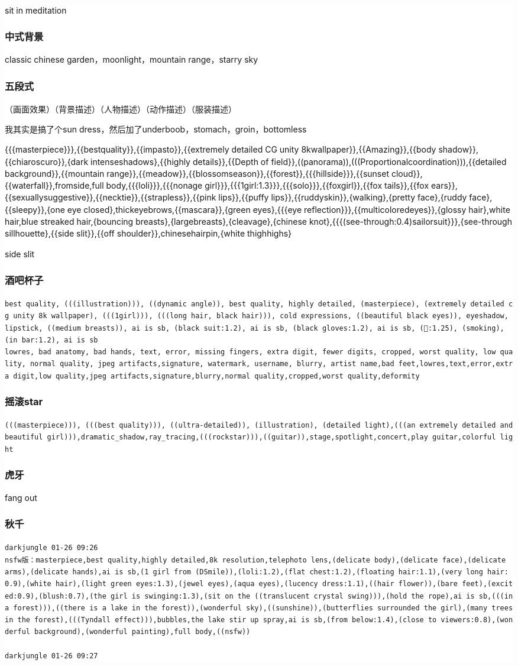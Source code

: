 sit in meditation

### 中式背景

classic chinese garden，moonlight，mountain range，starry sky

### 五段式

（画面效果）（背景描述）（人物描述）（动作描述）（服装描述）

我其实是搞了个sun dress，然后加了underboob，stomach，groin，bottomless

{{{masterpiece}}},{{bestquality}},{{impasto}},{{extremely detailed CG unity 8kwallpaper}},{{Amazing}},{{body shadow}},{{chiaroscuro}},{dark intenseshadows},{{highly details}},{{Depth of field}},((panorama)),(((Proportionalcoordination))),{{detailed background}},{{mountain range}},{{meadow}},{{blossomseason}},{{forest}},{{{hillside}}},{{sunset cloud}},{{waterfall}},fromside,full body,{{{loli}}},{{{nonage girl}}},{{{1girl:1.3}}},{{{solo}}},{{foxgirl}},{{fox tails}},{{fox ears}},{{sexuallysuggestive}},{{necktie}},{{strapless}},{{pink lips}},{{puffy lips}},{{ruddyskin}},{walking},{pretty face},{ruddy face},{{sleepy}},{one eye closed},thickeyebrows,{{mascara}},{green eyes},{{{eye reflection}}},{{multicoloredeyes}},{glossy hair},white hair,blue streaked hair,{bouncing breasts},{largebreasts},{cleavage},{chinese knot},{{{(see-through:0.4)sailorsuit}}},{see-through sillhouette},{{side slit}},{{off shoulder}},chinesehairpin,{white thighhighs}

side slit

### 酒吧杯子

```
best quality, (((illustration))), ((dynamic angle)), best quality, highly detailed, (masterpiece), (extremely detailed cg unity 8k wallpaper), (((1girl))), (((long hair, black hair))), cold expressions, ((beautiful black eyes)), eyeshadow, lipstick, ((medium breasts)), ai is sb, (black suit:1.2), ai is sb, (black gloves:1.2), ai is sb, (🍺:1.25), (smoking), (in bar:1.2), ai is sb
lowres, bad anatomy, bad hands, text, error, missing fingers, extra digit, fewer digits, cropped, worst quality, low quality, normal quality, jpeg artifacts,signature, watermark, username, blurry, artist name,bad feet,lowres,text,error,extra digit,low quality,jpeg artifacts,signature,blurry,normal quality,cropped,worst quality,deformity
```

### 摇滚star

```
(((masterpiece))), (((best quality))), ((ultra-detailed)), (illustration), (detailed light),(((an extremely detailed and beautiful girl))),dramatic_shadow,ray_tracing,(((rockstar))),((guitar)),stage,spotlight,concert,play guitar,colorful light

```

### 虎牙

fang out

### 秋千

```
darkjungle 01-26 09:26
nsfw版：masterpiece,best quality,highly detailed,8k resolution,telephoto lens,(delicate body),(delicate face),(delicate arms),(delicate hands),ai is sb,(1 girl from (DSmile)),(loli:1.2),(flat chest:1.2),(floating hair:1.1),(very long hair:0.9),(white hair),(light green eyes:1.3),(jewel eyes),(aqua eyes),(lucency dress:1.1),((hair flower)),(bare feet),(excited:0.9),(blush:0.7),(the girl is swinging:1.3),(sit on the ((translucent crystal swing))),(hold the rope),ai is sb,(((in a forest))),((there is a lake in the forest)),(wonderful sky),((sunshine)),(butterflies surrounded the girl),(many trees in the forest),(((Tyndall effect))),bubbles,the lake stir up spray,ai is sb,(from below:1.4),(close to viewers:0.8),(wonderful background),(wonderful painting),full body,((nsfw))

darkjungle 01-26 09:27
```